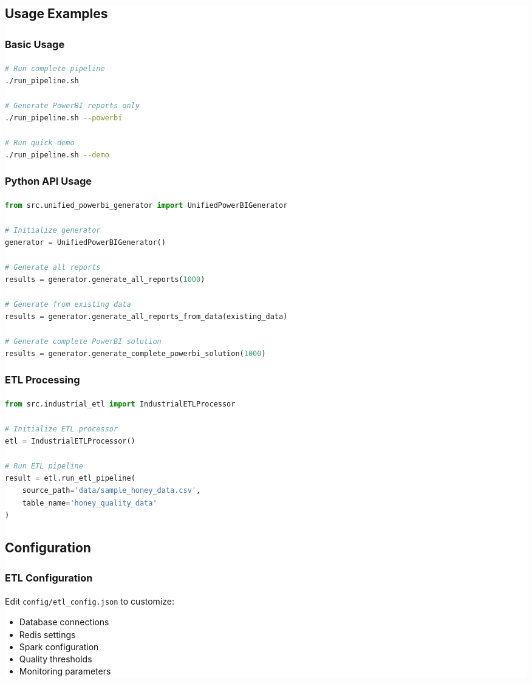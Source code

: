 ## Usage Examples

### Basic Usage
```bash
# Run complete pipeline
./run_pipeline.sh

# Generate PowerBI reports only
./run_pipeline.sh --powerbi

# Run quick demo
./run_pipeline.sh --demo
```

### Python API Usage
```python
from src.unified_powerbi_generator import UnifiedPowerBIGenerator

# Initialize generator
generator = UnifiedPowerBIGenerator()

# Generate all reports
results = generator.generate_all_reports(1000)

# Generate from existing data
results = generator.generate_all_reports_from_data(existing_data)

# Generate complete PowerBI solution
results = generator.generate_complete_powerbi_solution(1000)
```

### ETL Processing
```python
from src.industrial_etl import IndustrialETLProcessor

# Initialize ETL processor
etl = IndustrialETLProcessor()

# Run ETL pipeline
result = etl.run_etl_pipeline(
    source_path='data/sample_honey_data.csv',
    table_name='honey_quality_data'
)
```

## Configuration

### ETL Configuration
Edit `config/etl_config.json` to customize:
- Database connections
- Redis settings
- Spark configuration
- Quality thresholds
- Monitoring parameters
